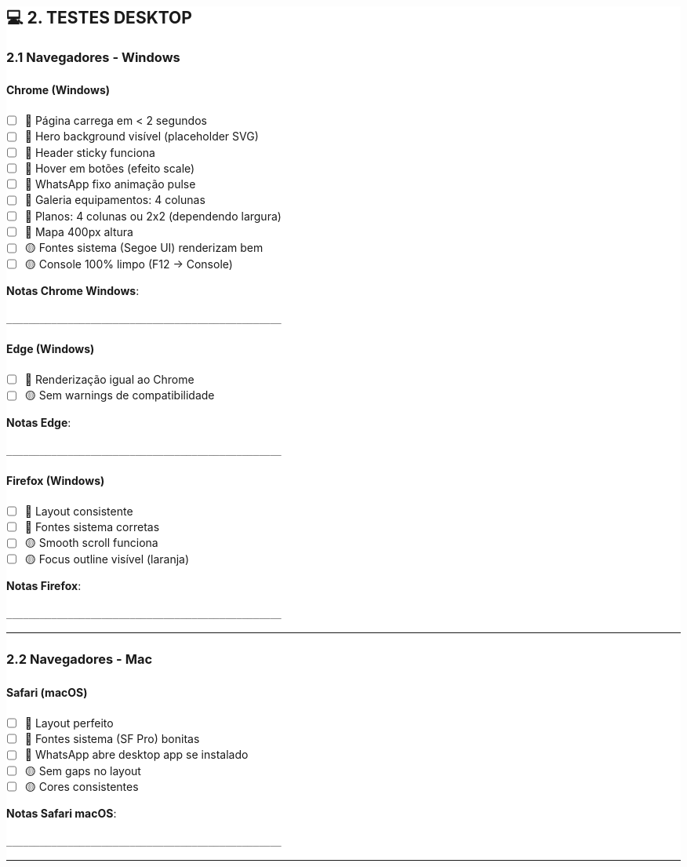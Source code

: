 ## 💻 2. TESTES DESKTOP

### 2.1 Navegadores - Windows

#### Chrome (Windows)
- [ ] 🔴 Página carrega em < 2 segundos
- [ ] 🔴 Hero background visível (placeholder SVG)
- [ ] 🔴 Header sticky funciona
- [ ] 🔴 Hover em botões (efeito scale)
- [ ] 🔴 WhatsApp fixo animação pulse
- [ ] 🔴 Galeria equipamentos: 4 colunas
- [ ] 🔴 Planos: 4 colunas ou 2x2 (dependendo largura)
- [ ] 🔴 Mapa 400px altura
- [ ] 🟡 Fontes sistema (Segoe UI) renderizam bem
- [ ] 🟡 Console 100% limpo (F12 → Console)

**Notas Chrome Windows**:
```
_________________________________________________
```

#### Edge (Windows)
- [ ] 🔴 Renderização igual ao Chrome
- [ ] 🟡 Sem warnings de compatibilidade

**Notas Edge**:
```
_________________________________________________
```

#### Firefox (Windows)
- [ ] 🔴 Layout consistente
- [ ] 🔴 Fontes sistema corretas
- [ ] 🟡 Smooth scroll funciona
- [ ] 🟡 Focus outline visível (laranja)

**Notas Firefox**:
```
_________________________________________________
```

---

### 2.2 Navegadores - Mac

#### Safari (macOS)
- [ ] 🔴 Layout perfeito
- [ ] 🔴 Fontes sistema (SF Pro) bonitas
- [ ] 🔴 WhatsApp abre desktop app se instalado
- [ ] 🟡 Sem gaps no layout
- [ ] 🟡 Cores consistentes

**Notas Safari macOS**:
```
_________________________________________________
```

---